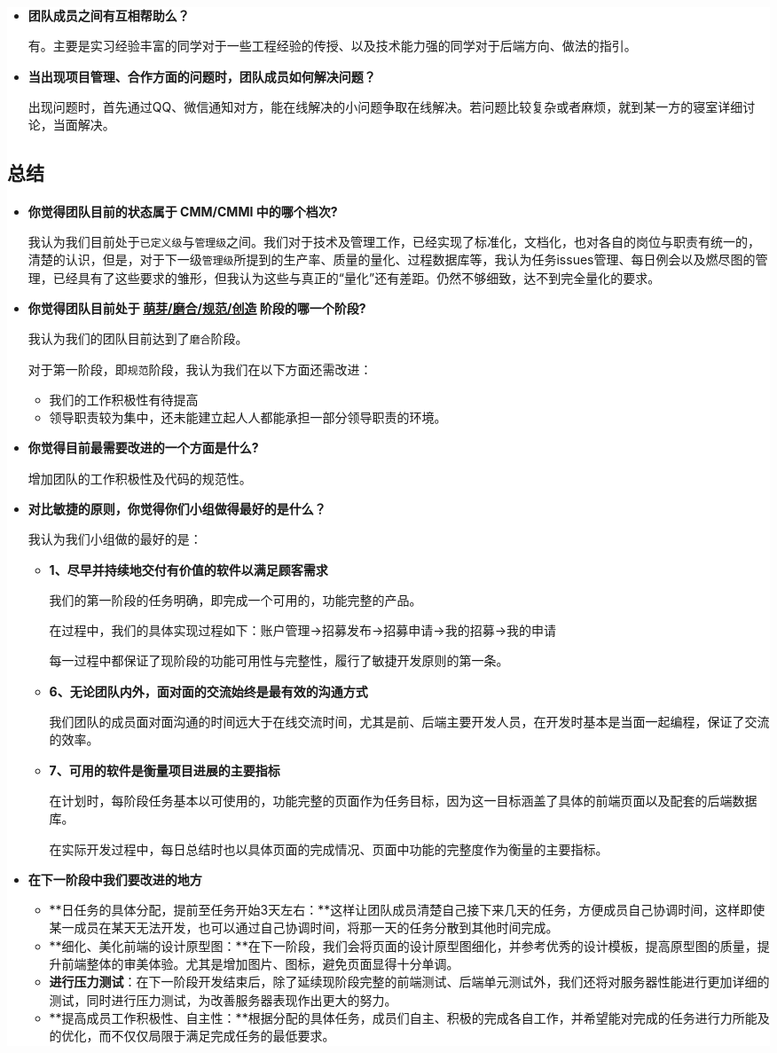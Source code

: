 - **团队成员之间有互相帮助么？**

  有。主要是实习经验丰富的同学对于一些工程经验的传授、以及技术能力强的同学对于后端方向、做法的指引。

- **当出现项目管理、合作方面的问题时，团队成员如何解决问题？**

  出现问题时，首先通过QQ、微信通知对方，能在线解决的小问题争取在线解决。若问题比较复杂或者麻烦，就到某一方的寝室详细讨论，当面解决。

## 总结

- **你觉得团队目前的状态属于 CMM/CMMI 中的哪个档次?**

  我认为我们目前处于`已定义级`与`管理级`之间。我们对于技术及管理工作，已经实现了标准化，文档化，也对各自的岗位与职责有统一的，清楚的认识，但是，对于下一级`管理级`所提到的生产率、质量的量化、过程数据库等，我认为任务issues管理、每日例会以及燃尽图的管理，已经具有了这些要求的雏形，但我认为这些与真正的“量化”还有差距。仍然不够细致，达不到完全量化的要求。

- **你觉得团队目前处于 [萌芽/磨合/规范/创造](http://www.cnblogs.com/xinz/archive/2013/02/15/2912803.html) 阶段的哪一个阶段?**

  我认为我们的团队目前达到了`磨合`阶段。

  对于第一阶段，即`规范`阶段，我认为我们在以下方面还需改进：

  - 我们的工作积极性有待提高
  - 领导职责较为集中，还未能建立起人人都能承担一部分领导职责的环境。

- **你觉得目前最需要改进的一个方面是什么?**

  增加团队的工作积极性及代码的规范性。

- **对比敏捷的原则，你觉得你们小组做得最好的是什么？**

  我认为我们小组做的最好的是：

  - **1、尽早并持续地交付有价值的软件以满足顾客需求**

    我们的第一阶段的任务明确，即完成一个可用的，功能完整的产品。

    在过程中，我们的具体实现过程如下：账户管理->招募发布->招募申请->我的招募->我的申请

    每一过程中都保证了现阶段的功能可用性与完整性，履行了敏捷开发原则的第一条。

  - **6、无论团队内外，面对面的交流始终是最有效的沟通方式**

    我们团队的成员面对面沟通的时间远大于在线交流时间，尤其是前、后端主要开发人员，在开发时基本是当面一起编程，保证了交流的效率。

  - **7、可用的软件是衡量项目进展的主要指标**

    在计划时，每阶段任务基本以可使用的，功能完整的页面作为任务目标，因为这一目标涵盖了具体的前端页面以及配套的后端数据库。

    在实际开发过程中，每日总结时也以具体页面的完成情况、页面中功能的完整度作为衡量的主要指标。

- **在下一阶段中我们要改进的地方**
  - **日任务的具体分配，提前至任务开始3天左右：**这样让团队成员清楚自己接下来几天的任务，方便成员自己协调时间，这样即使某一成员在某天无法开发，也可以通过自己协调时间，将那一天的任务分散到其他时间完成。
  - **细化、美化前端的设计原型图：**在下一阶段，我们会将页面的设计原型图细化，并参考优秀的设计模板，提高原型图的质量，提升前端整体的审美体验。尤其是增加图片、图标，避免页面显得十分单调。
  - **进行压力测试**：在下一阶段开发结束后，除了延续现阶段完整的前端测试、后端单元测试外，我们还将对服务器性能进行更加详细的测试，同时进行压力测试，为改善服务器表现作出更大的努力。
  - **提高成员工作积极性、自主性：**根据分配的具体任务，成员们自主、积极的完成各自工作，并希望能对完成的任务进行力所能及的优化，而不仅仅局限于满足完成任务的最低要求。